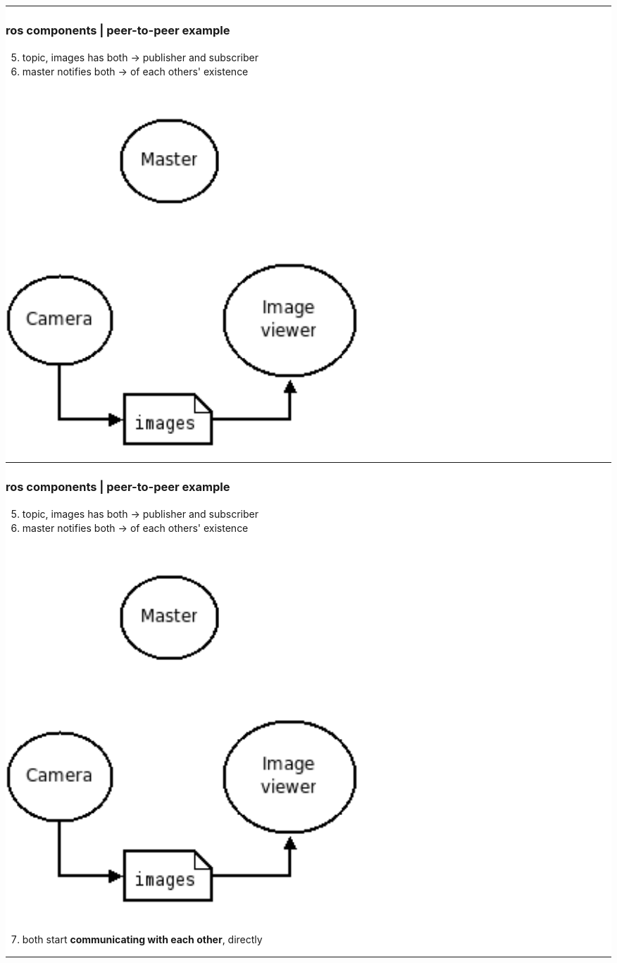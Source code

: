 
---

### ros components | peer-to-peer example

5. topic, <sc>images</sc> has both &rarr; publisher and subscriber
6. <sc>master</sc> notifies both &rarr; of each others' existence

<br>
<br>

<img src="img/rtos/ros/ROS_master_example_english_3.png" width="500">

---

### ros components | peer-to-peer example

5. topic, <sc>images</sc> has both &rarr; publisher and subscriber
6. <sc>master</sc> notifies both &rarr; of each others' existence

<br>
<br>

<img src="img/rtos/ros/ROS_master_example_english_3.png" width="500">

<br>
<br>

7. both start **communicating with each other**, directly

---
